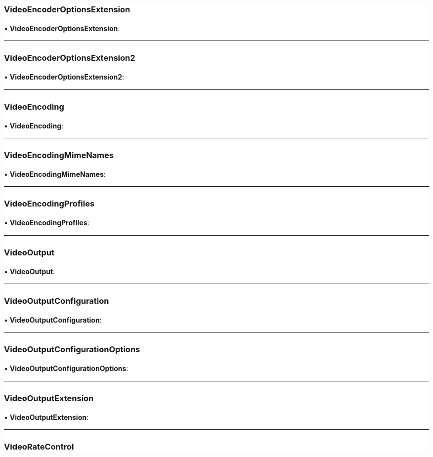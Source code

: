 ###  VideoEncoderOptionsExtension

• **VideoEncoderOptionsExtension**:

___

###  VideoEncoderOptionsExtension2

• **VideoEncoderOptionsExtension2**:

___

###  VideoEncoding

• **VideoEncoding**:

___

###  VideoEncodingMimeNames

• **VideoEncodingMimeNames**:

___

###  VideoEncodingProfiles

• **VideoEncodingProfiles**:

___

###  VideoOutput

• **VideoOutput**:

___

###  VideoOutputConfiguration

• **VideoOutputConfiguration**:

___

###  VideoOutputConfigurationOptions

• **VideoOutputConfigurationOptions**:

___

###  VideoOutputExtension

• **VideoOutputExtension**:

___

###  VideoRateControl
